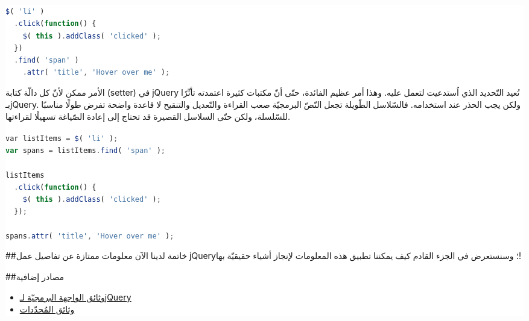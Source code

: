 ```javascript
$( 'li' )
  .click(function() {
    $( this ).addClass( 'clicked' );
  })
  .find( 'span' )
    .attr( 'title', 'Hover over me' );
```

الأمر ممكن لأنّ كل دالّة كتابة (setter) في jQuery تُعيد التّحديد الذي اُستدعيت لتعمل عليه. وهذا أمر عظيم الفائدة، حتّى أنّ مكتبات كثيرة اعتمدته تأثّرًا بـjQuery. ولكن يجب الحذر عند استخدامه. فالسّلاسل الطّويلة تجعل النّصّ البرمجيّة صعب القراءة والتّعديل والتنقيح لا قاعدة واضحة تفرض طولًا مناسبًا للسّلسلة، ولكن حتّى السلاسل القصيرة قد تحتاج إلى إعادة الصّياغة تسهيلًا لقراءتها.

```javascript
‎‎var listItems = $( 'li' );
var spans = listItems.find( 'span' );

listItems
  .click(function() {
    $( this ).addClass( 'clicked' );
  });

spans.attr( 'title', 'Hover over me' );
```

##خاتمة
لدينا الآن معلومات ممتازة عن تفاصيل عمل jQuery؛ وسنستعرض في الجزء القادم كيف يمكننا تطبيق هذه المعلومات لإنجاز أشياء حقيقيّة بها!

##مصادر إضافية
* [وثائق الواجهة البرمجيّة لـjQuery](http://api.jquery.com/)
* [وثائق المُحدّدات](http://api.jquery.com/category/selectors/)
